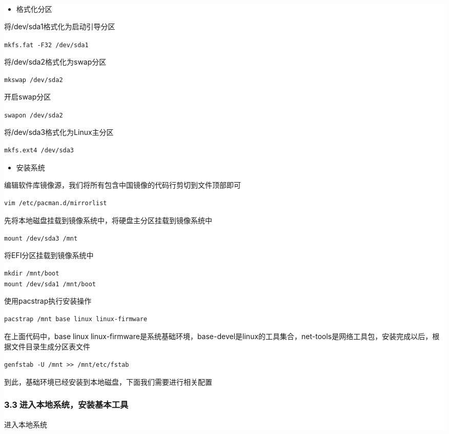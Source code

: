 - 格式化分区

将/dev/sda1格式化为启动引导分区

```shell
mkfs.fat -F32 /dev/sda1
```

将/dev/sda2格式化为swap分区

```shell
mkswap /dev/sda2
```

开启swap分区

```shell
swapon /dev/sda2
```

将/dev/sda3格式化为Linux主分区

```shell
mkfs.ext4 /dev/sda3
```

- 安装系统

编辑软件库镜像源，我们将所有包含中国镜像的代码行剪切到文件顶部即可

```shell
vim /etc/pacman.d/mirrorlist
```

先将本地磁盘挂载到镜像系统中，将硬盘主分区挂载到镜像系统中

```shell
mount /dev/sda3 /mnt
```

将EFI分区挂载到镜像系统中

```shell
mkdir /mnt/boot
mount /dev/sda1 /mnt/boot
```

使用pacstrap执行安装操作

```shell
pacstrap /mnt base linux linux-firmware
```

在上面代码中，base linux linux-firmware是系统基础环境，base-devel是linux的工具集合，net-tools是网络工具包，安装完成以后，根据文件目录生成分区表文件

```shell
genfstab -U /mnt >> /mnt/etc/fstab
```

到此，基础环境已经安装到本地磁盘，下面我们需要进行相关配置

### 3.3 进入本地系统，安装基本工具

进入本地系统
